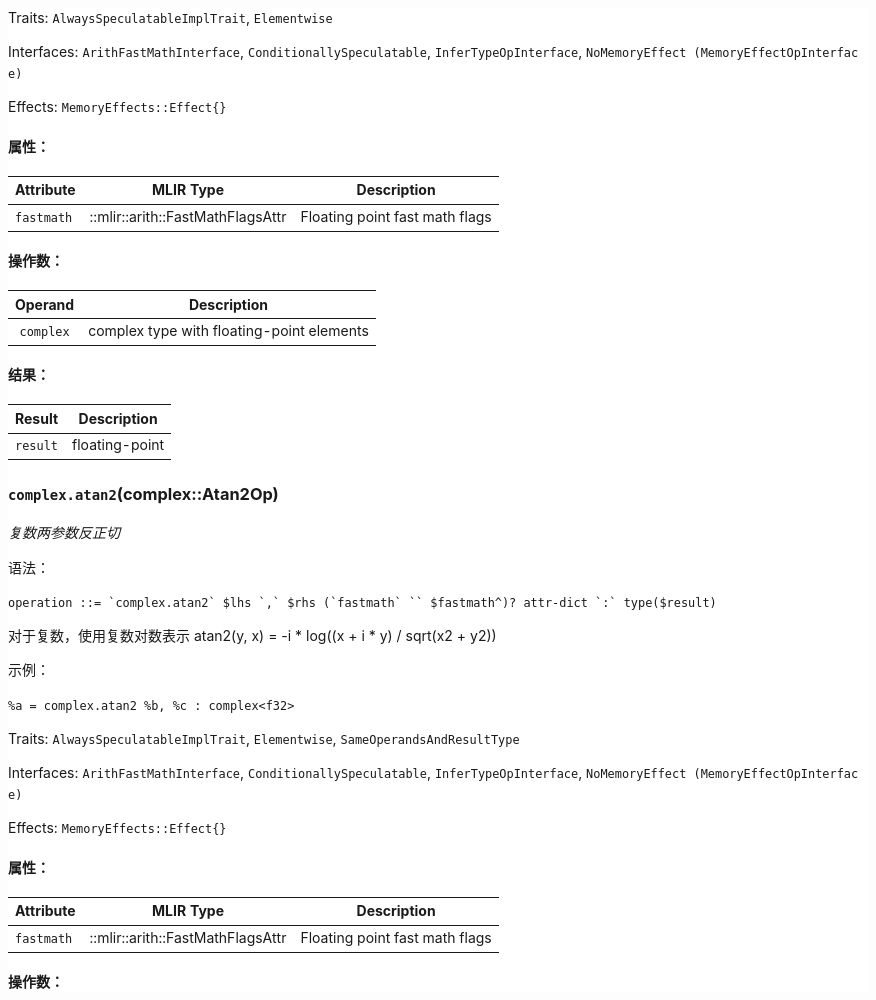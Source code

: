 Traits: `AlwaysSpeculatableImplTrait`, `Elementwise`

Interfaces: `ArithFastMathInterface`, `ConditionallySpeculatable`, `InferTypeOpInterface`, `NoMemoryEffect (MemoryEffectOpInterface)`

Effects: `MemoryEffects::Effect{}`

#### 属性：

| Attribute  | MLIR Type                        | Description                    |
| ---------- | -------------------------------- | ------------------------------ |
| `fastmath` | ::mlir::arith::FastMathFlagsAttr | Floating point fast math flags |

#### 操作数：

|  Operand  | Description                               |
| :-------: | ----------------------------------------- |
| `complex` | complex type with floating-point elements |

#### 结果：

|  Result  | Description    |
| :------: | -------------- |
| `result` | floating-point |

### `complex.atan2`(complex::Atan2Op)

*复数两参数反正切*

语法：

```
operation ::= `complex.atan2` $lhs `,` $rhs (`fastmath` `` $fastmath^)? attr-dict `:` type($result)
```

对于复数，使用复数对数表示 atan2(y, x) = -i * log((x + i * y) / sqrt(x2 + y2))

示例：

```mlir
%a = complex.atan2 %b, %c : complex<f32>
```

Traits: `AlwaysSpeculatableImplTrait`, `Elementwise`, `SameOperandsAndResultType`

Interfaces: `ArithFastMathInterface`, `ConditionallySpeculatable`, `InferTypeOpInterface`, `NoMemoryEffect (MemoryEffectOpInterface)`

Effects: `MemoryEffects::Effect{}`

#### 属性：

| Attribute  | MLIR Type                        | Description                    |
| ---------- | -------------------------------- | ------------------------------ |
| `fastmath` | ::mlir::arith::FastMathFlagsAttr | Floating point fast math flags |

#### 操作数：
